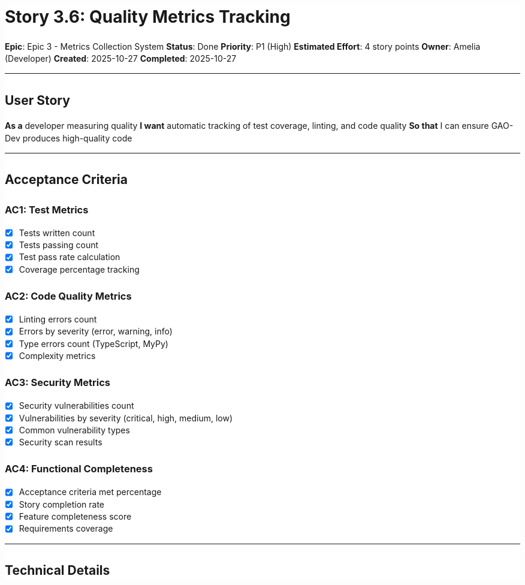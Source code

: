# Story 3.6: Quality Metrics Tracking

**Epic**: Epic 3 - Metrics Collection System
**Status**: Done
**Priority**: P1 (High)
**Estimated Effort**: 4 story points
**Owner**: Amelia (Developer)
**Created**: 2025-10-27
**Completed**: 2025-10-27

---

## User Story

**As a** developer measuring quality
**I want** automatic tracking of test coverage, linting, and code quality
**So that** I can ensure GAO-Dev produces high-quality code

---

## Acceptance Criteria

### AC1: Test Metrics
- [x] Tests written count
- [x] Tests passing count
- [x] Test pass rate calculation
- [x] Coverage percentage tracking

### AC2: Code Quality Metrics
- [x] Linting errors count
- [x] Errors by severity (error, warning, info)
- [x] Type errors count (TypeScript, MyPy)
- [x] Complexity metrics

### AC3: Security Metrics
- [x] Security vulnerabilities count
- [x] Vulnerabilities by severity (critical, high, medium, low)
- [x] Common vulnerability types
- [x] Security scan results

### AC4: Functional Completeness
- [x] Acceptance criteria met percentage
- [x] Story completion rate
- [x] Feature completeness score
- [x] Requirements coverage

---

## Technical Details
